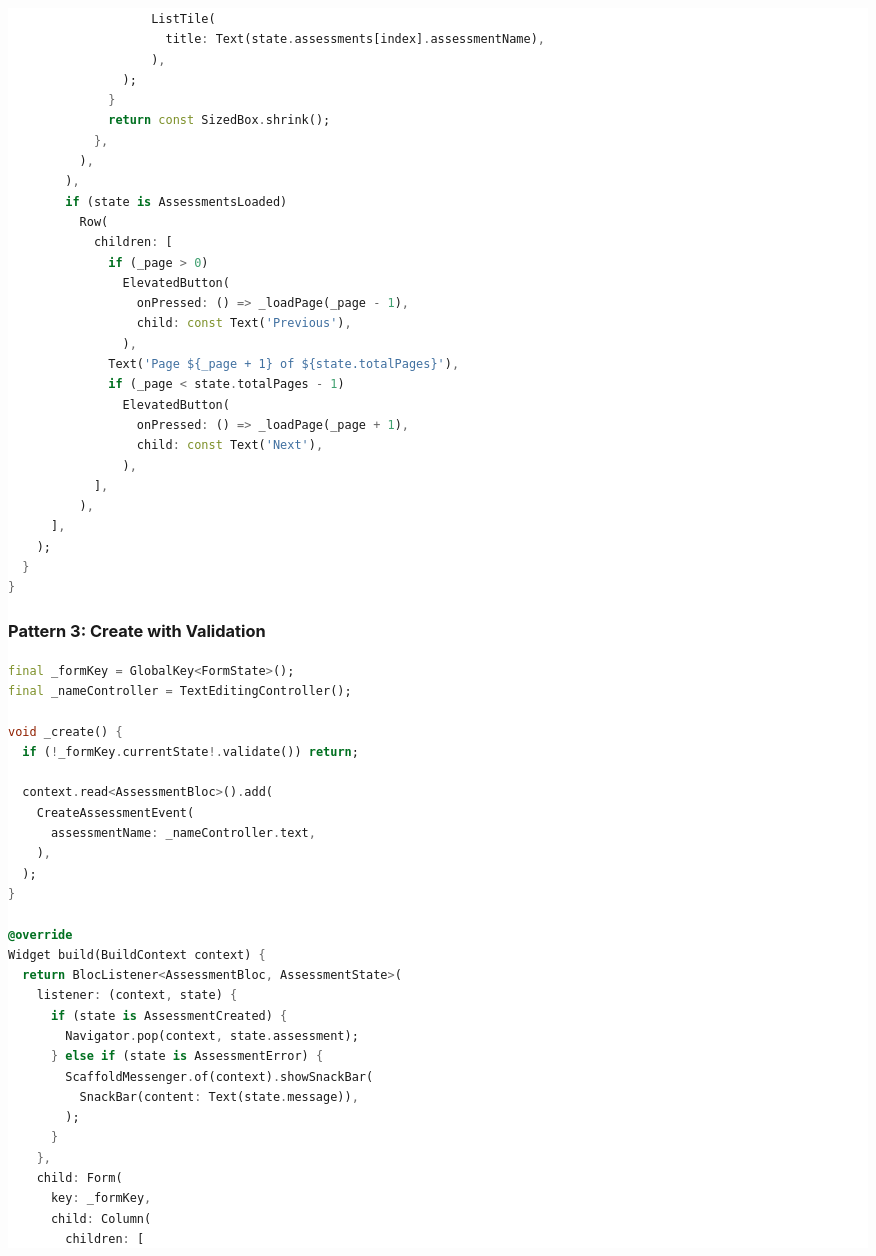 ```dart
                    ListTile(
                      title: Text(state.assessments[index].assessmentName),
                    ),
                );
              }
              return const SizedBox.shrink();
            },
          ),
        ),
        if (state is AssessmentsLoaded)
          Row(
            children: [
              if (_page > 0)
                ElevatedButton(
                  onPressed: () => _loadPage(_page - 1),
                  child: const Text('Previous'),
                ),
              Text('Page ${_page + 1} of ${state.totalPages}'),
              if (_page < state.totalPages - 1)
                ElevatedButton(
                  onPressed: () => _loadPage(_page + 1),
                  child: const Text('Next'),
                ),
            ],
          ),
      ],
    );
  }
}
```

### Pattern 3: Create with Validation

```dart
final _formKey = GlobalKey<FormState>();
final _nameController = TextEditingController();

void _create() {
  if (!_formKey.currentState!.validate()) return;
  
  context.read<AssessmentBloc>().add(
    CreateAssessmentEvent(
      assessmentName: _nameController.text,
    ),
  );
}

@override
Widget build(BuildContext context) {
  return BlocListener<AssessmentBloc, AssessmentState>(
    listener: (context, state) {
      if (state is AssessmentCreated) {
        Navigator.pop(context, state.assessment);
      } else if (state is AssessmentError) {
        ScaffoldMessenger.of(context).showSnackBar(
          SnackBar(content: Text(state.message)),
        );
      }
    },
    child: Form(
      key: _formKey,
      child: Column(
        children: [
```